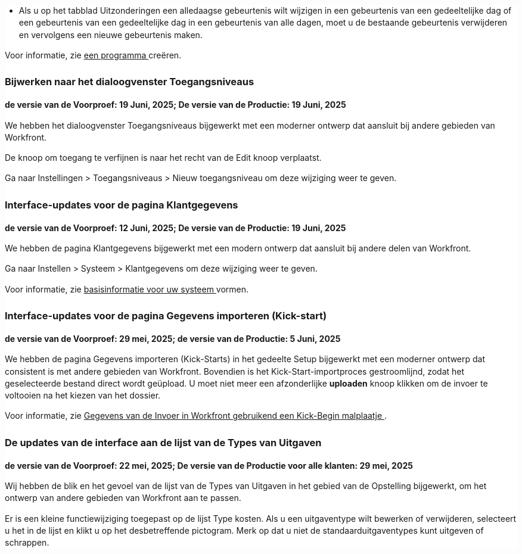 * Als u op het tabblad Uitzonderingen een alledaagse gebeurtenis wilt wijzigen in een gebeurtenis van een gedeeltelijke dag of een gebeurtenis van een gedeeltelijke dag in een gebeurtenis van alle dagen, moet u de bestaande gebeurtenis verwijderen en vervolgens een nieuwe gebeurtenis maken.


Voor informatie, zie [ een programma ](/help/quicksilver/administration-and-setup/set-up-workfront/configure-timesheets-schedules/create-schedules.md) creëren.

### Bijwerken naar het dialoogvenster Toegangsniveaus

**de versie van de Voorproef: 19 Juni, 2025; De versie van de Productie: 19 Juni, 2025**

We hebben het dialoogvenster Toegangsniveaus bijgewerkt met een moderner ontwerp dat aansluit bij andere gebieden van Workfront.

De knoop om toegang te verfijnen is naar het recht van de Edit knoop verplaatst.

Ga naar Instellingen > Toegangsniveaus > Nieuw toegangsniveau om deze wijziging weer te geven.


### Interface-updates voor de pagina Klantgegevens

**de versie van de Voorproef: 12 Juni, 2025; De versie van de Productie: 19 Juni, 2025**

We hebben de pagina Klantgegevens bijgewerkt met een modern ontwerp dat aansluit bij andere delen van Workfront.

Ga naar Instellen > Systeem > Klantgegevens om deze wijziging weer te geven.

Voor informatie, zie [ basisinformatie voor uw systeem ](/help/quicksilver/administration-and-setup/get-started-wf-administration/configure-basic-info.md) vormen.

### Interface-updates voor de pagina Gegevens importeren (Kick-start)

**de versie van de Voorproef: 29 mei, 2025; de versie van de Productie: 5 Juni, 2025**

We hebben de pagina Gegevens importeren (Kick-Starts) in het gedeelte Setup bijgewerkt met een moderner ontwerp dat consistent is met andere gebieden van Workfront. Bovendien is het Kick-Start-importproces gestroomlijnd, zodat het geselecteerde bestand direct wordt geüpload. U moet niet meer een afzonderlijke **uploaden** knoop klikken om de invoer te voltooien na het kiezen van het dossier.

Voor informatie, zie [ Gegevens van de Invoer in Workfront gebruikend een Kick-Begin malplaatje ](/help/quicksilver/administration-and-setup/manage-workfront/using-kick-starts/import-data-via-kickstarts.md).

### De updates van de interface aan de lijst van de Types van Uitgaven

**de versie van de Voorproef: 22 mei, 2025; De versie van de Productie voor alle klanten: 29 mei, 2025**

Wij hebben de blik en het gevoel van de lijst van de Types van Uitgaven in het gebied van de Opstelling bijgewerkt, om het ontwerp van andere gebieden van Workfront aan te passen.

Er is een kleine functiewijziging toegepast op de lijst Type kosten. Als u een uitgaventype wilt bewerken of verwijderen, selecteert u het in de lijst en klikt u op het desbetreffende pictogram. Merk op dat u niet de standaarduitgaventypes kunt uitgeven of schrappen.
